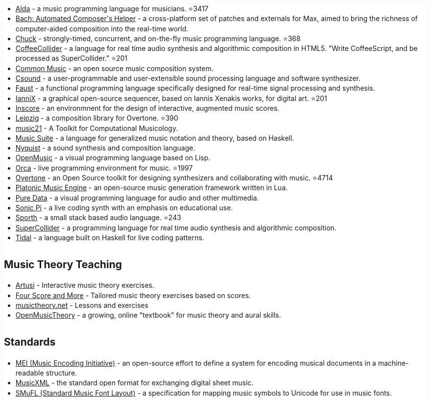 * [Alda](https://github.com/alda-lang/alda) - a music programming language for musicians. :star:3417
* [Bach: Automated Composer's Helper](http://www.bachproject.net/) - a cross-platform set of patches and externals for Max, aimed to bring the richness of computer-aided composition into the real-time world.
* [Chuck](https://github.com/ccrma/chuck) - strongly-timed, concurrent, and on-the-fly music programming language. :star:368
* [CoffeeCollider](https://github.com/mohayonao/CoffeeCollider) - a language for real time audio synthesis and algorithmic composition in HTML5. "Write CoffeeScript, and be processed as SuperCollider." :star:201
* [Common Music](http://commonmusic.sourceforge.net/) - an open source music composition system.
* [Csound](http://csound.github.io/) - a user-programmable and user-extensible sound processing language and software synthesizer.
* [Faust](http://faust.grame.fr/) - a functional programming language specifically designed for real-time signal processing and synthesis.
* [IanniX](https://github.com/iannix/IanniX) - a graphical open-source sequencer, based on Iannis Xenakis works, for digital art. :star:201
* [Inscore](http://inscore.sourceforge.net/) - an environmnent for the design of interactive, augmented music scores.
* [Leipzig](https://github.com/ctford/leipzig) - a composition library for Overtone. :star:390
* [music21](http://web.mit.edu/music21/) - A Toolkit for Computational Musicology.
* [Music Suite](http://music-suite.github.io/docs/ref/) - a language for generalized music notation and theory, based on Haskell.
* [Nyquist](https://www.cs.cmu.edu/~music/nyquist/) - a sound synthesis and composition language.
* [OpenMusic](http://repmus.ircam.fr/openmusic/home) - a visual programming language based on Lisp.
* [Orca](https://github.com/hundredrabbits/Orca) - live programming environment for music. :star:1997
* [Overtone](https://github.com/overtone/overtone/) - an Open Source toolkit for designing synthesizers and collaborating with music. :star:4714
* [Platonic Music Engine](http://www.platonicmusicengine.com/) - an open-source music generation framework written in Lua.
* [Pure Data](http://puredata.info/) - a visual programming language for audio and other multimedia.
* [Sonic Pi](http://sonic-pi.net/) - a live coding synth with an emphasis on educational use.
* [Sporth](https://github.com/PaulBatchelor/Sporth) - a small stack based audio language. :star:243
* [SuperCollider](http://supercollider.github.io/) - a programming language for real time audio synthesis and algorithmic composition.
* [Tidal](http://tidal.lurk.org/) - a language built on Haskell for live coding patterns.

## Music Theory Teaching

* [Artusi](https://www.artusi.xyz) - Interactive music theory exercises.
* [Four Score and More](https://fourscoreandmore.org/) - Tailored music theory exercises based on scores.
* [musictheory.net](https://www.musictheory.net) - Lessons and exercises
* [OpenMusicTheory](http://openmusictheory.com/) - a growing, online "textbook" for music theory and aural skills.

## Standards

* [MEI (Music Encoding Initiative)](http://music-encoding.org/) - an open-source effort to define a system for encoding musical documents in a machine-readable structure.
* [MusicXML](http://www.musicxml.com/) - the standard open format for exchanging digital sheet music.
* [SMuFL (Standard Music Font Layout)](http://www.smufl.org/) - a specification for mapping music symbols to Unicode for use in music fonts.
